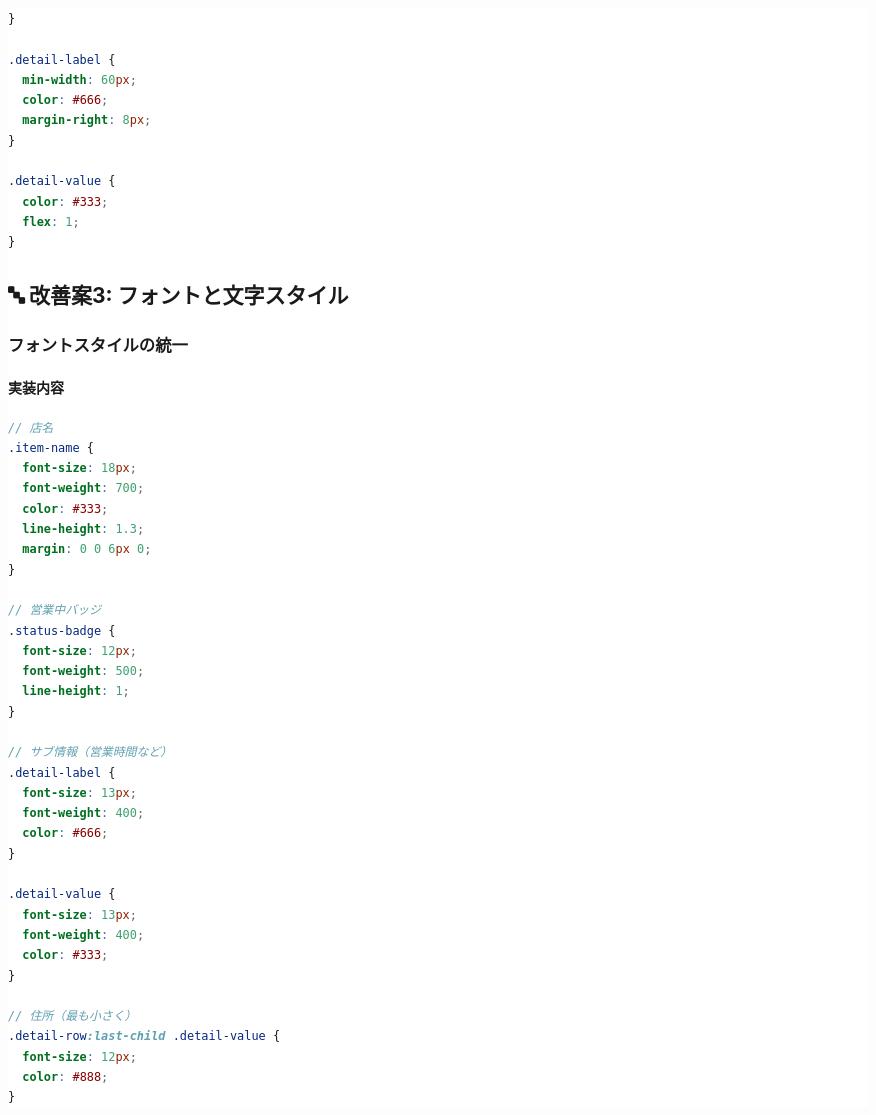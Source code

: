 ```scss
}

.detail-label {
  min-width: 60px;
  color: #666;
  margin-right: 8px;
}

.detail-value {
  color: #333;
  flex: 1;
}
```

## 🔤 改善案3: フォントと文字スタイル

### フォントスタイルの統一

#### 実装内容

```scss
// 店名
.item-name {
  font-size: 18px;
  font-weight: 700;
  color: #333;
  line-height: 1.3;
  margin: 0 0 6px 0;
}

// 営業中バッジ
.status-badge {
  font-size: 12px;
  font-weight: 500;
  line-height: 1;
}

// サブ情報（営業時間など）
.detail-label {
  font-size: 13px;
  font-weight: 400;
  color: #666;
}

.detail-value {
  font-size: 13px;
  font-weight: 400;
  color: #333;
}

// 住所（最も小さく）
.detail-row:last-child .detail-value {
  font-size: 12px;
  color: #888;
}
```
